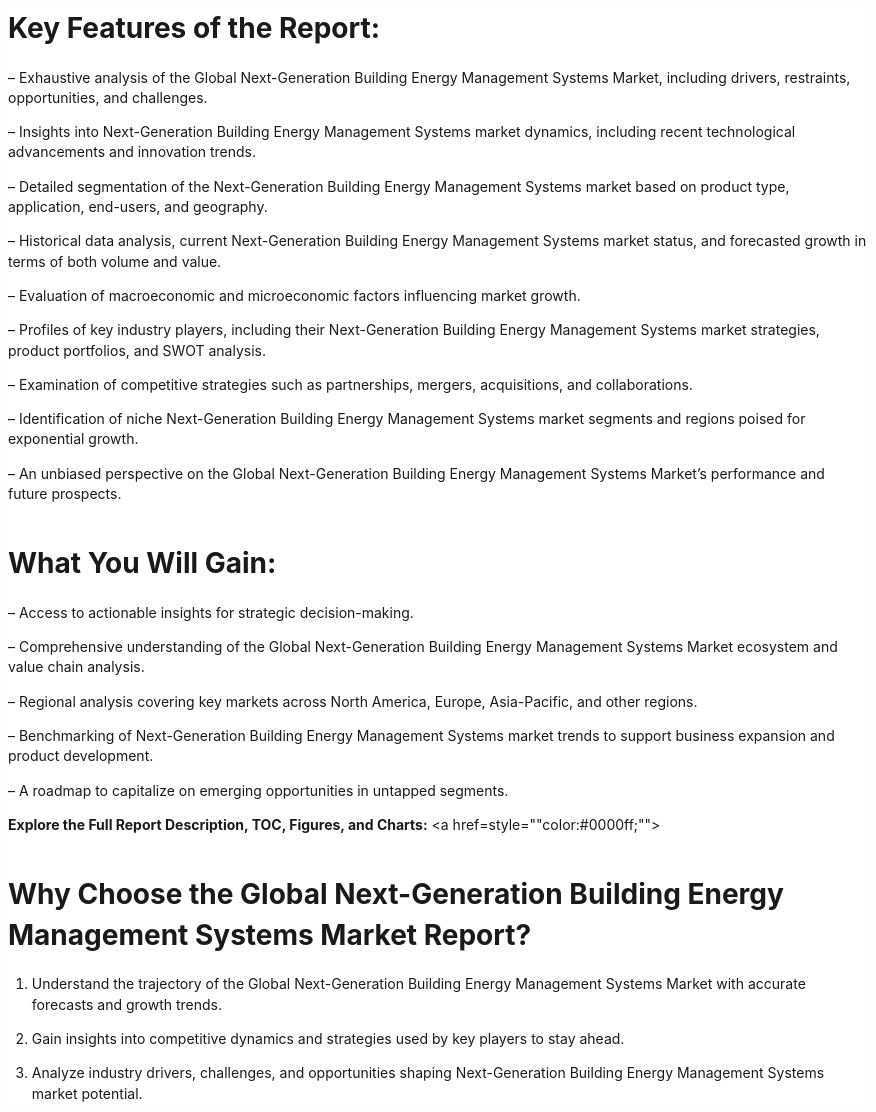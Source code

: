 # <strong>Key Features of the Report:</strong>

– Exhaustive analysis of the Global Next-Generation Building Energy Management Systems Market, including drivers, restraints, opportunities, and challenges.

– Insights into Next-Generation Building Energy Management Systems market dynamics, including recent technological advancements and innovation trends.

– Detailed segmentation of the Next-Generation Building Energy Management Systems market based on product type, application, end-users, and geography.

– Historical data analysis, current Next-Generation Building Energy Management Systems market status, and forecasted growth in terms of both volume and value.

– Evaluation of macroeconomic and microeconomic factors influencing market growth.

– Profiles of key industry players, including their Next-Generation Building Energy Management Systems market strategies, product portfolios, and SWOT analysis.

– Examination of competitive strategies such as partnerships, mergers, acquisitions, and collaborations.

– Identification of niche Next-Generation Building Energy Management Systems market segments and regions poised for exponential growth.

– An unbiased perspective on the Global Next-Generation Building Energy Management Systems Market’s performance and future prospects.

# <strong>What You Will Gain:</strong>

– Access to actionable insights for strategic decision-making.

– Comprehensive understanding of the Global Next-Generation Building Energy Management Systems Market ecosystem and value chain analysis.

– Regional analysis covering key markets across North America, Europe, Asia-Pacific, and other regions.

– Benchmarking of Next-Generation Building Energy Management Systems market trends to support business expansion and product development.

– A roadmap to capitalize on emerging opportunities in untapped segments.

<strong>Explore the Full Report Description, TOC, Figures, and Charts:</strong>
<a href=style=""color:#0000ff;""></a>

# <strong>Why Choose the Global Next-Generation Building Energy Management Systems Market Report?</strong>

1. Understand the trajectory of the Global Next-Generation Building Energy Management Systems Market with accurate forecasts and growth trends.

2. Gain insights into competitive dynamics and strategies used by key players to stay ahead.

3. Analyze industry drivers, challenges, and opportunities shaping Next-Generation Building Energy Management Systems market potential.
